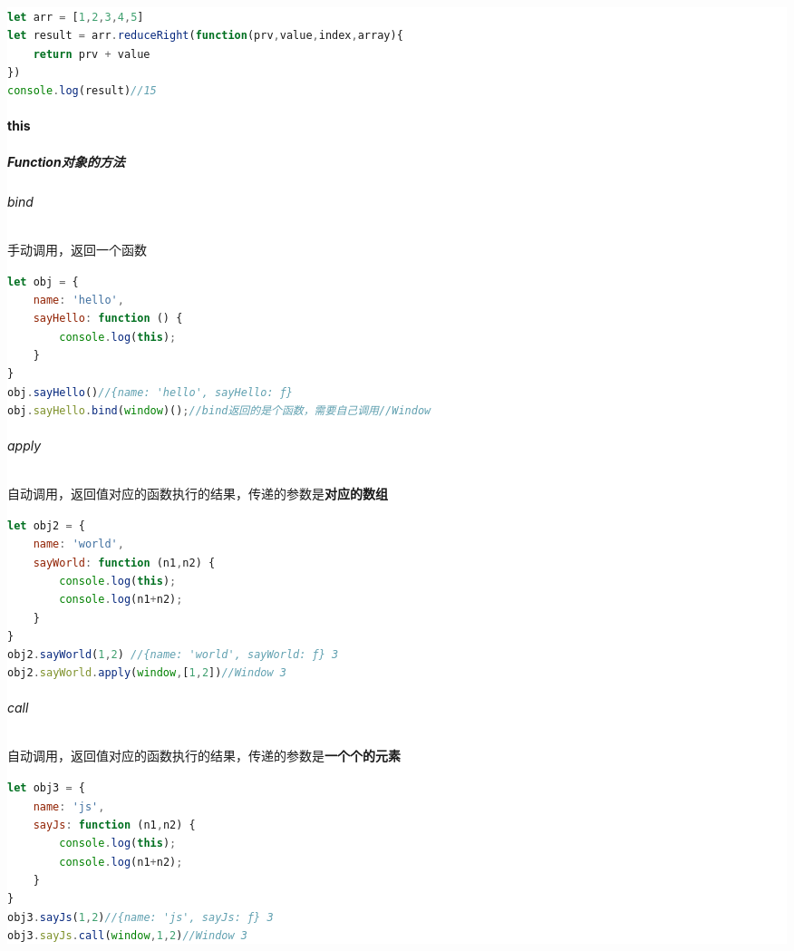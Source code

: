 ```js
let arr = [1,2,3,4,5]
let result = arr.reduceRight(function(prv,value,index,array){
    return prv + value
})
console.log(result)//15
```

#### this

##### Function对象的方法

###### bind  

手动调用，返回一个函数

```js
let obj = {
    name: 'hello',
    sayHello: function () {
        console.log(this);
    }
}
obj.sayHello()//{name: 'hello', sayHello: ƒ}
obj.sayHello.bind(window)();//bind返回的是个函数，需要自己调用//Window 
```

###### apply

自动调用，返回值对应的函数执行的结果，传递的参数是**对应的数组**

```js
let obj2 = {
    name: 'world',
    sayWorld: function (n1,n2) {
        console.log(this);
        console.log(n1+n2);
    }
}
obj2.sayWorld(1,2) //{name: 'world', sayWorld: ƒ} 3
obj2.sayWorld.apply(window,[1,2])//Window 3
```

###### call

自动调用，返回值对应的函数执行的结果，传递的参数是**一个个的元素**

```js
let obj3 = {
    name: 'js',
    sayJs: function (n1,n2) {
        console.log(this);
        console.log(n1+n2);
    }
}
obj3.sayJs(1,2)//{name: 'js', sayJs: ƒ} 3
obj3.sayJs.call(window,1,2)//Window 3
```
